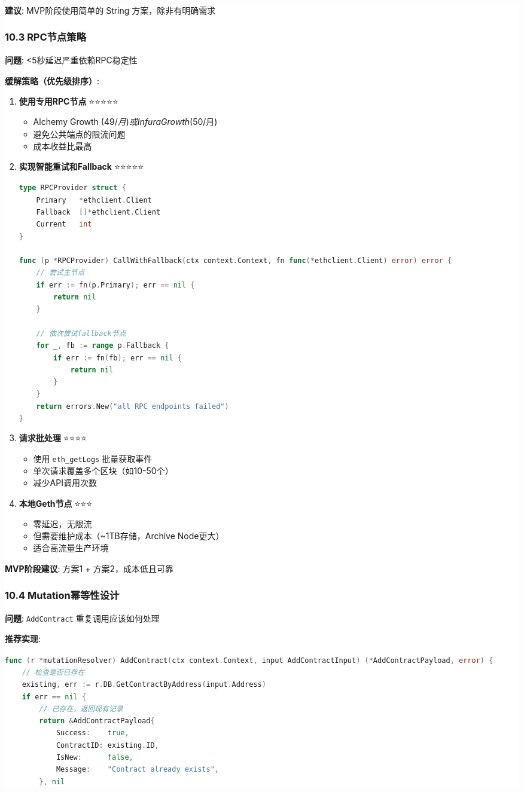**建议**: MVP阶段使用简单的 String 方案，除非有明确需求

### 10.3 RPC节点策略

**问题**: <5秒延迟严重依赖RPC稳定性

**缓解策略（优先级排序）**:

1. **使用专用RPC节点** ⭐⭐⭐⭐⭐
   - Alchemy Growth ($49/月) 或 Infura Growth ($50/月)
   - 避免公共端点的限流问题
   - 成本收益比最高

2. **实现智能重试和Fallback** ⭐⭐⭐⭐⭐
   ```go
   type RPCProvider struct {
       Primary   *ethclient.Client
       Fallback  []*ethclient.Client
       Current   int
   }
   
   func (p *RPCProvider) CallWithFallback(ctx context.Context, fn func(*ethclient.Client) error) error {
       // 尝试主节点
       if err := fn(p.Primary); err == nil {
           return nil
       }
       
       // 依次尝试fallback节点
       for _, fb := range p.Fallback {
           if err := fn(fb); err == nil {
               return nil
           }
       }
       return errors.New("all RPC endpoints failed")
   }
   ```

3. **请求批处理** ⭐⭐⭐⭐
   - 使用 `eth_getLogs` 批量获取事件
   - 单次请求覆盖多个区块（如10-50个）
   - 减少API调用次数

4. **本地Geth节点** ⭐⭐⭐
   - 零延迟，无限流
   - 但需要维护成本（~1TB存储，Archive Node更大）
   - 适合高流量生产环境

**MVP阶段建议**: 方案1 + 方案2，成本低且可靠

### 10.4 Mutation幂等性设计

**问题**: `AddContract` 重复调用应该如何处理

**推荐实现**:
```go
func (r *mutationResolver) AddContract(ctx context.Context, input AddContractInput) (*AddContractPayload, error) {
    // 检查是否已存在
    existing, err := r.DB.GetContractByAddress(input.Address)
    if err == nil {
        // 已存在，返回现有记录
        return &AddContractPayload{
            Success:    true,
            ContractID: existing.ID,
            IsNew:      false,
            Message:    "Contract already exists",
        }, nil
```